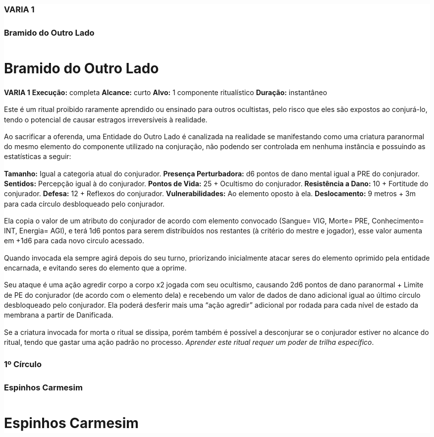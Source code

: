 ### VARIA 1

### Bramido do Outro Lado

# Bramido do Outro Lado

**VARIA 1**
**Execução:** completa
**Alcance:** curto
**Alvo:** 1 componente ritualístico
**Duração:** instantâneo

Este é um ritual proibido raramente aprendido ou ensinado para outros ocultistas, pelo risco que eles são expostos ao conjurá-lo, tendo o potencial de causar estragos irreversíveis à realidade.

Ao sacrificar a oferenda, uma Entidade do Outro Lado é canalizada na realidade se manifestando como uma criatura paranormal do mesmo elemento do componente utilizado na conjuração, não podendo ser controlada em nenhuma instância e possuindo as estatísticas a seguir:

**Tamanho:** Igual a categoria atual do conjurador.
**Presença Perturbadora:** d6 pontos de dano mental igual a PRE do conjurador.
**Sentidos:** Percepção igual à do conjurador.
**Pontos de Vida:** 25 + Ocultismo do conjurador.
**Resistência a Dano:** 10 + Fortitude do conjurador.
**Defesa:** 12 + Reflexos do conjurador.
**Vulnerabilidades:** Ao elemento oposto à ela.
**Deslocamento:** 9 metros + 3m para cada círculo desbloqueado pelo conjurador.

Ela copia o valor de um atributo do conjurador de acordo com elemento convocado (Sangue= VIG, Morte= PRE, Conhecimento= INT, Energia= AGI), e terá 1d6 pontos para serem distribuídos nos restantes (à critério do mestre e jogador), esse valor aumenta em +1d6 para cada novo circulo acessado.

Quando invocada ela sempre agirá depois do seu turno, priorizando inicialmente atacar seres do elemento oprimido pela entidade encarnada, e evitando seres do elemento que a oprime.

Seu ataque é uma ação agredir corpo a corpo x2 jogada com seu ocultismo, causando 2d6 pontos de dano paranormal + Limite de PE do conjurador (de acordo com o elemento dela) e recebendo um valor de dados de dano adicional igual ao último círculo desbloqueado pelo conjurador. Ela poderá desferir mais uma “ação agredir” adicional por rodada para cada nível de estado da membrana a partir de Danificada.

Se a criatura invocada for morta o ritual se dissipa, porém também é possível a desconjurar se o conjurador estiver no alcance do ritual, tendo que gastar uma ação padrão no processo. _Aprender este ritual requer um poder de trilha específico_.

### 1º Círculo

### Espinhos Carmesim

# Espinhos Carmesim

